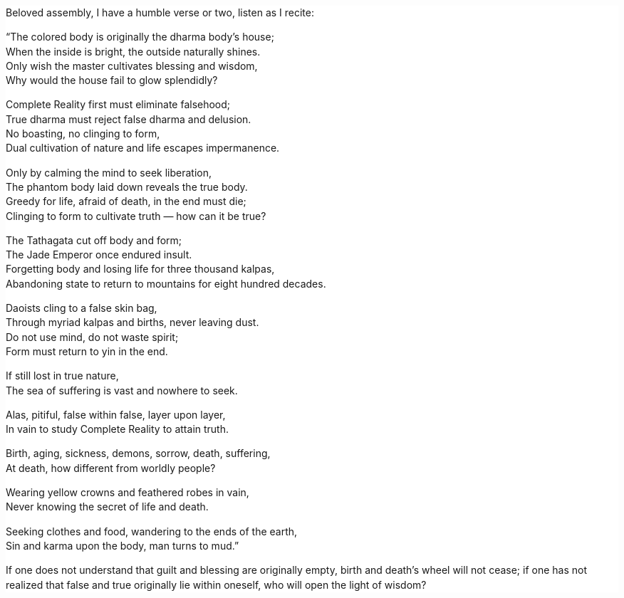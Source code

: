 Beloved assembly, I have a humble verse or two, listen as I recite:

“The colored body is originally the dharma body’s house;  
When the inside is bright, the outside naturally shines.  
Only wish the master cultivates blessing and wisdom,  
Why would the house fail to glow splendidly?  

Complete Reality first must eliminate falsehood;  
True dharma must reject false dharma and delusion.  
No boasting, no clinging to form,  
Dual cultivation of nature and life escapes impermanence.  

Only by calming the mind to seek liberation,  
The phantom body laid down reveals the true body.  
Greedy for life, afraid of death, in the end must die;  
Clinging to form to cultivate truth — how can it be true?  

The Tathagata cut off body and form;  
The Jade Emperor once endured insult.  
Forgetting body and losing life for three thousand kalpas,  
Abandoning state to return to mountains for eight hundred decades.  

Daoists cling to a false skin bag,  
Through myriad kalpas and births, never leaving dust.  
Do not use mind, do not waste spirit;  
Form must return to yin in the end.  

If still lost in true nature,  
The sea of suffering is vast and nowhere to seek.  

Alas, pitiful, false within false, layer upon layer,  
In vain to study Complete Reality to attain truth.  

Birth, aging, sickness, demons, sorrow, death, suffering,  
At death, how different from worldly people?  

Wearing yellow crowns and feathered robes in vain,  
Never knowing the secret of life and death.  

Seeking clothes and food, wandering to the ends of the earth,  
Sin and karma upon the body, man turns to mud.”  

If one does not understand that guilt and blessing are originally empty, birth and death’s wheel will not cease; if one has not realized that false and true originally lie within oneself, who will open the light of wisdom?

